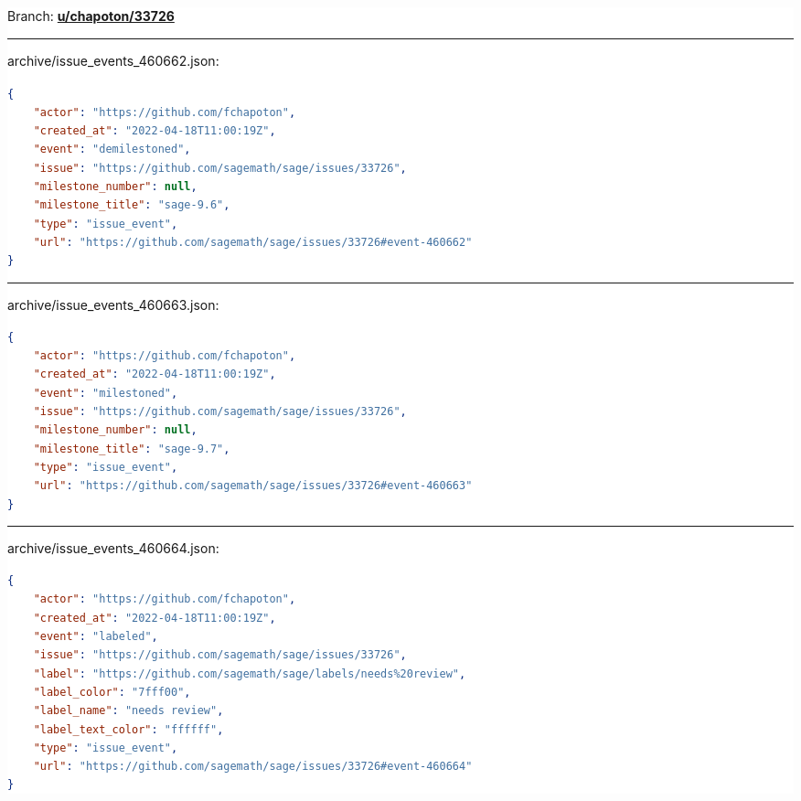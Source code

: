 Branch: **[u/chapoton/33726](https://github.com/sagemath/sagetrac-mirror/tree/u/chapoton/33726)**



---

archive/issue_events_460662.json:
```json
{
    "actor": "https://github.com/fchapoton",
    "created_at": "2022-04-18T11:00:19Z",
    "event": "demilestoned",
    "issue": "https://github.com/sagemath/sage/issues/33726",
    "milestone_number": null,
    "milestone_title": "sage-9.6",
    "type": "issue_event",
    "url": "https://github.com/sagemath/sage/issues/33726#event-460662"
}
```



---

archive/issue_events_460663.json:
```json
{
    "actor": "https://github.com/fchapoton",
    "created_at": "2022-04-18T11:00:19Z",
    "event": "milestoned",
    "issue": "https://github.com/sagemath/sage/issues/33726",
    "milestone_number": null,
    "milestone_title": "sage-9.7",
    "type": "issue_event",
    "url": "https://github.com/sagemath/sage/issues/33726#event-460663"
}
```



---

archive/issue_events_460664.json:
```json
{
    "actor": "https://github.com/fchapoton",
    "created_at": "2022-04-18T11:00:19Z",
    "event": "labeled",
    "issue": "https://github.com/sagemath/sage/issues/33726",
    "label": "https://github.com/sagemath/sage/labels/needs%20review",
    "label_color": "7fff00",
    "label_name": "needs review",
    "label_text_color": "ffffff",
    "type": "issue_event",
    "url": "https://github.com/sagemath/sage/issues/33726#event-460664"
}
```
